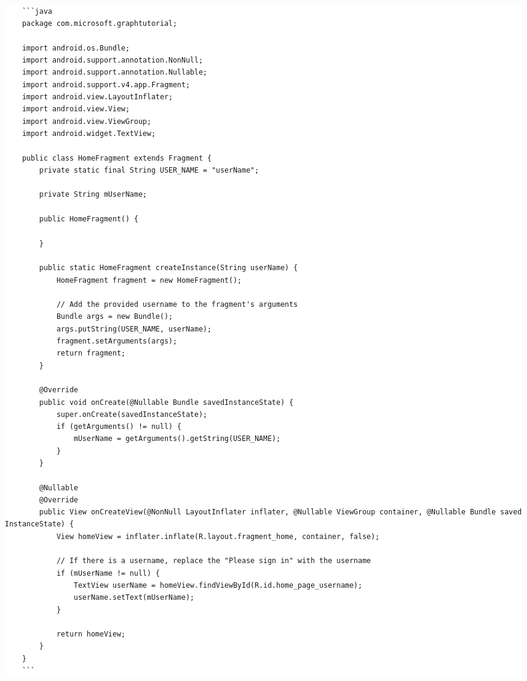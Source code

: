         ```java
        package com.microsoft.graphtutorial;

        import android.os.Bundle;
        import android.support.annotation.NonNull;
        import android.support.annotation.Nullable;
        import android.support.v4.app.Fragment;
        import android.view.LayoutInflater;
        import android.view.View;
        import android.view.ViewGroup;
        import android.widget.TextView;

        public class HomeFragment extends Fragment {
            private static final String USER_NAME = "userName";

            private String mUserName;

            public HomeFragment() {

            }

            public static HomeFragment createInstance(String userName) {
                HomeFragment fragment = new HomeFragment();

                // Add the provided username to the fragment's arguments
                Bundle args = new Bundle();
                args.putString(USER_NAME, userName);
                fragment.setArguments(args);
                return fragment;
            }

            @Override
            public void onCreate(@Nullable Bundle savedInstanceState) {
                super.onCreate(savedInstanceState);
                if (getArguments() != null) {
                    mUserName = getArguments().getString(USER_NAME);
                }
            }

            @Nullable
            @Override
            public View onCreateView(@NonNull LayoutInflater inflater, @Nullable ViewGroup container, @Nullable Bundle savedInstanceState) {
                View homeView = inflater.inflate(R.layout.fragment_home, container, false);

                // If there is a username, replace the "Please sign in" with the username
                if (mUserName != null) {
                    TextView userName = homeView.findViewById(R.id.home_page_username);
                    userName.setText(mUserName);
                }

                return homeView;
            }
        }
        ```
